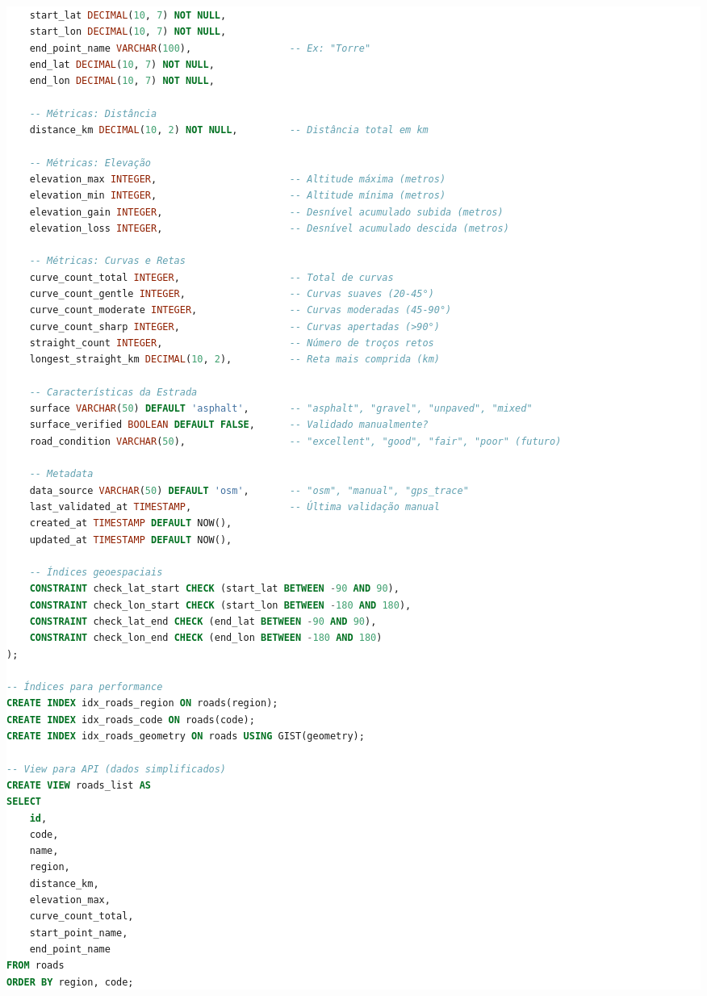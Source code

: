 ```sql
    start_lat DECIMAL(10, 7) NOT NULL,
    start_lon DECIMAL(10, 7) NOT NULL,
    end_point_name VARCHAR(100),                 -- Ex: "Torre"
    end_lat DECIMAL(10, 7) NOT NULL,
    end_lon DECIMAL(10, 7) NOT NULL,
    
    -- Métricas: Distância
    distance_km DECIMAL(10, 2) NOT NULL,         -- Distância total em km
    
    -- Métricas: Elevação
    elevation_max INTEGER,                       -- Altitude máxima (metros)
    elevation_min INTEGER,                       -- Altitude mínima (metros)
    elevation_gain INTEGER,                      -- Desnível acumulado subida (metros)
    elevation_loss INTEGER,                      -- Desnível acumulado descida (metros)
    
    -- Métricas: Curvas e Retas
    curve_count_total INTEGER,                   -- Total de curvas
    curve_count_gentle INTEGER,                  -- Curvas suaves (20-45°)
    curve_count_moderate INTEGER,                -- Curvas moderadas (45-90°)
    curve_count_sharp INTEGER,                   -- Curvas apertadas (>90°)
    straight_count INTEGER,                      -- Número de troços retos
    longest_straight_km DECIMAL(10, 2),          -- Reta mais comprida (km)
    
    -- Características da Estrada
    surface VARCHAR(50) DEFAULT 'asphalt',       -- "asphalt", "gravel", "unpaved", "mixed"
    surface_verified BOOLEAN DEFAULT FALSE,      -- Validado manualmente?
    road_condition VARCHAR(50),                  -- "excellent", "good", "fair", "poor" (futuro)
    
    -- Metadata
    data_source VARCHAR(50) DEFAULT 'osm',       -- "osm", "manual", "gps_trace"
    last_validated_at TIMESTAMP,                 -- Última validação manual
    created_at TIMESTAMP DEFAULT NOW(),
    updated_at TIMESTAMP DEFAULT NOW(),
    
    -- Índices geoespaciais
    CONSTRAINT check_lat_start CHECK (start_lat BETWEEN -90 AND 90),
    CONSTRAINT check_lon_start CHECK (start_lon BETWEEN -180 AND 180),
    CONSTRAINT check_lat_end CHECK (end_lat BETWEEN -90 AND 90),
    CONSTRAINT check_lon_end CHECK (end_lon BETWEEN -180 AND 180)
);

-- Índices para performance
CREATE INDEX idx_roads_region ON roads(region);
CREATE INDEX idx_roads_code ON roads(code);
CREATE INDEX idx_roads_geometry ON roads USING GIST(geometry);

-- View para API (dados simplificados)
CREATE VIEW roads_list AS
SELECT 
    id,
    code,
    name,
    region,
    distance_km,
    elevation_max,
    curve_count_total,
    start_point_name,
    end_point_name
FROM roads
ORDER BY region, code;
```
